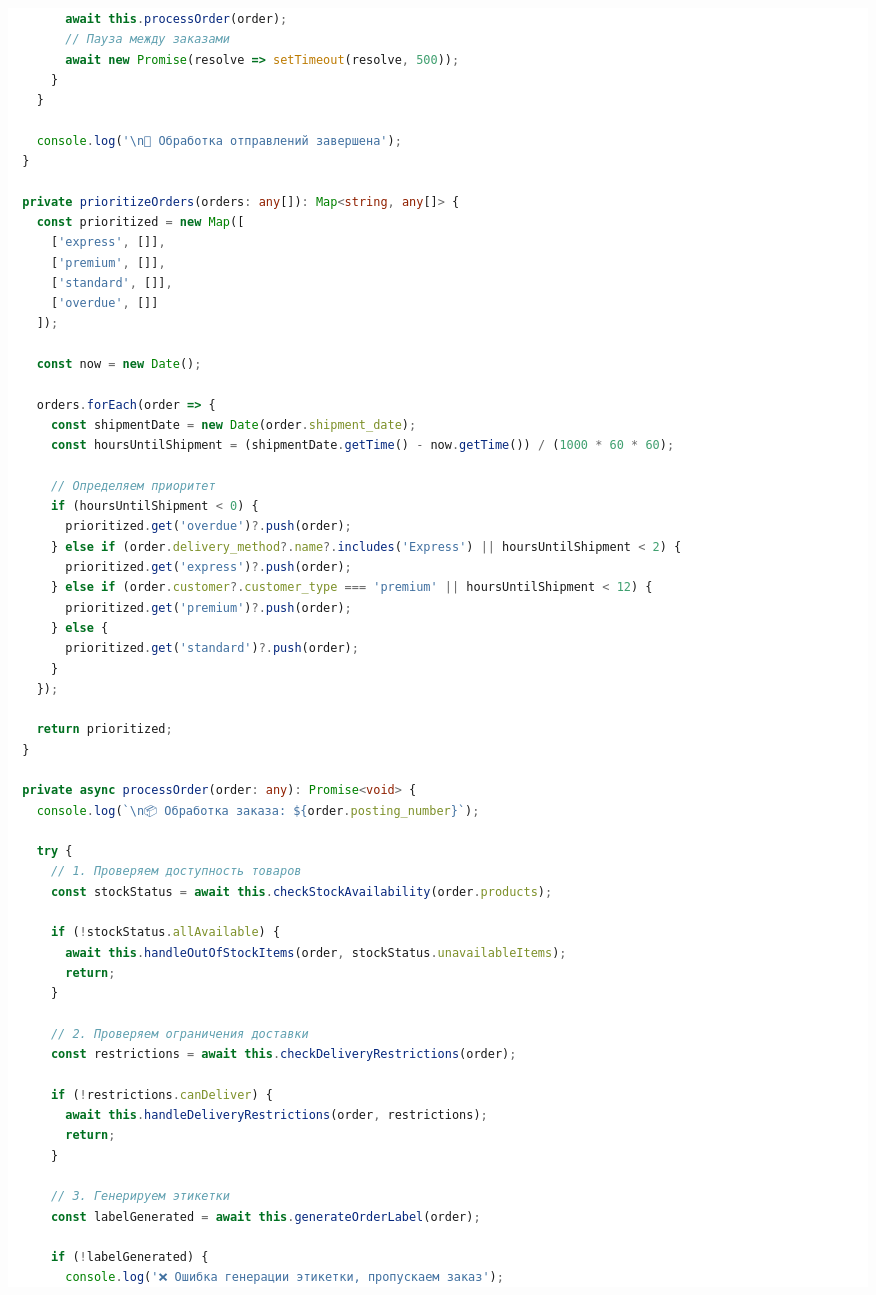 ```typescript
        await this.processOrder(order);
        // Пауза между заказами
        await new Promise(resolve => setTimeout(resolve, 500));
      }
    }

    console.log('\n🎉 Обработка отправлений завершена');
  }

  private prioritizeOrders(orders: any[]): Map<string, any[]> {
    const prioritized = new Map([
      ['express', []],
      ['premium', []], 
      ['standard', []],
      ['overdue', []]
    ]);

    const now = new Date();

    orders.forEach(order => {
      const shipmentDate = new Date(order.shipment_date);
      const hoursUntilShipment = (shipmentDate.getTime() - now.getTime()) / (1000 * 60 * 60);

      // Определяем приоритет
      if (hoursUntilShipment < 0) {
        prioritized.get('overdue')?.push(order);
      } else if (order.delivery_method?.name?.includes('Express') || hoursUntilShipment < 2) {
        prioritized.get('express')?.push(order);
      } else if (order.customer?.customer_type === 'premium' || hoursUntilShipment < 12) {
        prioritized.get('premium')?.push(order);
      } else {
        prioritized.get('standard')?.push(order);
      }
    });

    return prioritized;
  }

  private async processOrder(order: any): Promise<void> {
    console.log(`\n📦 Обработка заказа: ${order.posting_number}`);

    try {
      // 1. Проверяем доступность товаров
      const stockStatus = await this.checkStockAvailability(order.products);
      
      if (!stockStatus.allAvailable) {
        await this.handleOutOfStockItems(order, stockStatus.unavailableItems);
        return;
      }

      // 2. Проверяем ограничения доставки
      const restrictions = await this.checkDeliveryRestrictions(order);
      
      if (!restrictions.canDeliver) {
        await this.handleDeliveryRestrictions(order, restrictions);
        return;
      }

      // 3. Генерируем этикетки
      const labelGenerated = await this.generateOrderLabel(order);
      
      if (!labelGenerated) {
        console.log('❌ Ошибка генерации этикетки, пропускаем заказ');
```